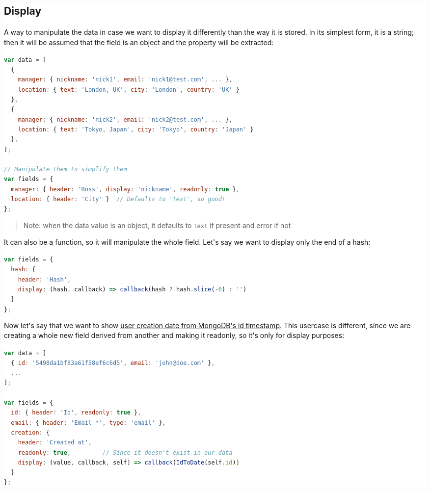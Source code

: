 


## Display

A way to manipulate the data in case we want to display it differently than the way it is stored. In its simplest form, it is a string; then it will be assumed that the field is an object and the property will be extracted:

```js
var data = [
  {
    manager: { nickname: 'nick1', email: 'nick1@test.com', ... },
    location: { text: 'London, UK', city: 'London', country: 'UK' }
  },
  {
    manager: { nickname: 'nick2', email: 'nick2@test.com', ... },
    location: { text: 'Tokyo, Japan', city: 'Tokyo', country: 'Japan' }
  },
];

// Manipulate them to simplify them
var fields = {
  manager: { header: 'Boss', display: 'nickname', readonly: true },
  location: { header: 'City' }  // Defaults to 'text', so good!
};
```

> Note: when the data value is an object, it defaults to `text` if present and error if not

It can also be a function, so it will manipulate the whole field. Let's say we want to display only the end of a hash:

```js
var fields = {
  hash: {
    header: 'Hash',
    display: (hash, callback) => callback(hash ? hash.slice(-6) : '')
  }
};
```

Now let's say that we want to show [user creation date from MongoDB's id timestamp](http://stackoverflow.com/a/6453709/938236). This usercase is different, since we are creating a whole new field derived from another and making it readonly, so it's only for display purposes:

```js
var data = [
  { id: '5498da1bf83a61f58ef6c6d5', email: 'john@doe.com' },
  ...
];

var fields = {
  id: { header: 'Id', readonly: true },
  email: { header: 'Email *', type: 'email' },
  creation: {
    header: 'Created at',
    readonly: true,         // Since it doesn't exist in our data
    display: (value, callback, self) => callback(IdToDate(self.id))
  }
};
```
